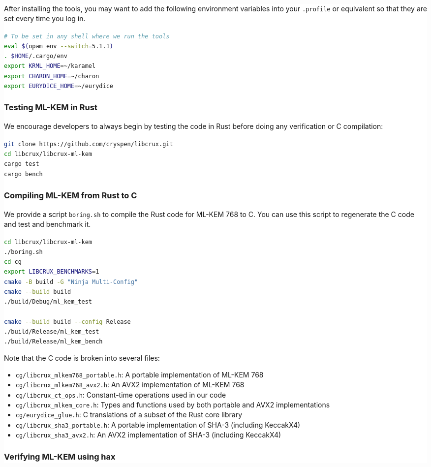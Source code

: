 After installing the tools, you may want to add the following environment variables
into your `.profile` or equivalent so that they are set every time you log in.

```bash
# To be set in any shell where we run the tools
eval $(opam env --switch=5.1.1)
. $HOME/.cargo/env
export KRML_HOME=~/karamel
export CHARON_HOME=~/charon
export EURYDICE_HOME=~/eurydice
```

### Testing ML-KEM in Rust

We encourage developers to always begin by testing the code in Rust before
doing any verification or C compilation:

```bash
git clone https://github.com/cryspen/libcrux.git
cd libcrux/libcrux-ml-kem
cargo test
cargo bench
```

### Compiling ML-KEM from Rust to C

We provide a script `boring.sh` to compile the Rust code for ML-KEM 768 to C.
You can use this script to regenerate the C code and test and benchmark it.

```bash
cd libcrux/libcrux-ml-kem
./boring.sh
cd cg
export LIBCRUX_BENCHMARKS=1
cmake -B build -G "Ninja Multi-Config"
cmake --build build
./build/Debug/ml_kem_test

cmake --build build --config Release
./build/Release/ml_kem_test
./build/Release/ml_kem_bench
```

Note that the C code is broken into several files:
* `cg/libcrux_mlkem768_portable.h`: A portable implementation of ML-KEM 768
* `cg/libcrux_mlkem768_avx2.h`: An AVX2 implementation of ML-KEM 768
* `cg/libcrux_ct_ops.h`: Constant-time operations used in our code
* `cg/libcrux_mlkem_core.h`: Types and functions used by both portable and AVX2 implementations
* `cg/eurydice_glue.h`: C translations of a subset of the Rust core library
* `cg/libcrux_sha3_portable.h`: A portable implementation of SHA-3 (including KeccakX4)
* `cg/libcrux_sha3_avx2.h`: An AVX2 implementation of SHA-3 (including KeccakX4)


### Verifying ML-KEM using hax
